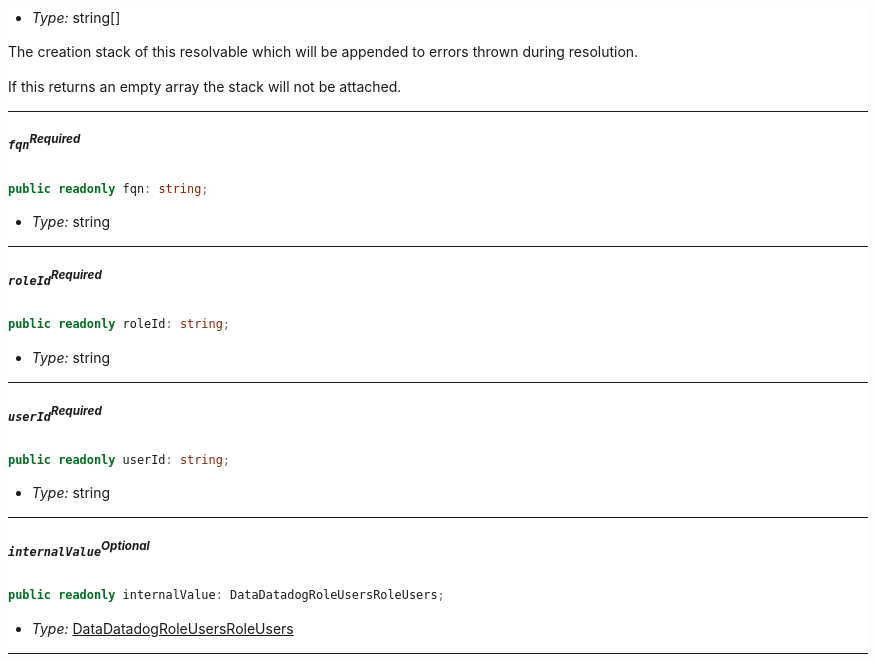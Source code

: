 - *Type:* string[]

The creation stack of this resolvable which will be appended to errors thrown during resolution.

If this returns an empty array the stack will not be attached.

---

##### `fqn`<sup>Required</sup> <a name="fqn" id="@cdktf/provider-datadog.dataDatadogRoleUsers.DataDatadogRoleUsersRoleUsersOutputReference.property.fqn"></a>

```typescript
public readonly fqn: string;
```

- *Type:* string

---

##### `roleId`<sup>Required</sup> <a name="roleId" id="@cdktf/provider-datadog.dataDatadogRoleUsers.DataDatadogRoleUsersRoleUsersOutputReference.property.roleId"></a>

```typescript
public readonly roleId: string;
```

- *Type:* string

---

##### `userId`<sup>Required</sup> <a name="userId" id="@cdktf/provider-datadog.dataDatadogRoleUsers.DataDatadogRoleUsersRoleUsersOutputReference.property.userId"></a>

```typescript
public readonly userId: string;
```

- *Type:* string

---

##### `internalValue`<sup>Optional</sup> <a name="internalValue" id="@cdktf/provider-datadog.dataDatadogRoleUsers.DataDatadogRoleUsersRoleUsersOutputReference.property.internalValue"></a>

```typescript
public readonly internalValue: DataDatadogRoleUsersRoleUsers;
```

- *Type:* <a href="#@cdktf/provider-datadog.dataDatadogRoleUsers.DataDatadogRoleUsersRoleUsers">DataDatadogRoleUsersRoleUsers</a>

---



